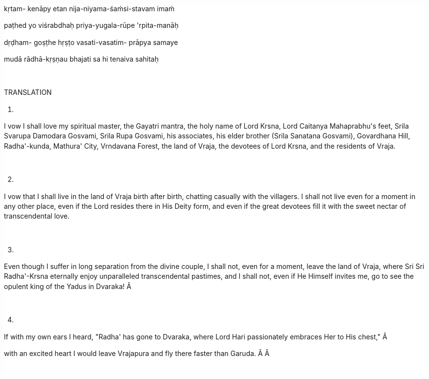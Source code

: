 kṛtam- kenāpy
etan nija-niyama-śaḿsi-stavam imaḿ


paṭhed yo
viśrabdhaḥ priya-yugala-rūpe 'rpita-manāḥ


dṛḍham- goṣṭhe
hṛṣṭo vasati-vasatim- prāpya samaye


mudā
rādhā-kṛṣṇau bhajati sa hi tenaiva sahitaḥ 


 


TRANSLATION


1)
I vow I shall love my spiritual master, the Gayatri mantra, the holy name of
Lord Krsna, Lord Caitanya Mahaprabhu's feet, Srila Svarupa Damodara Gosvami,
Srila Rupa Gosvami, his associates, his elder brother (Srila Sanatana Gosvami),
Govardhana Hill, Radha'-kunda, Mathura' City, Vrndavana Forest, the land of
Vraja, the devotees of Lord Krsna, and the residents of Vraja.


 


2)
I vow that I shall live in the land of Vraja birth after birth, chatting
casually with the villagers. I shall not live even for a moment in any other
place, even if the Lord resides there in His Deity form, and even if the great
devotees fill it with the sweet nectar of transcendental love.


 


3)
Even though I suffer in long separation from the divine couple, I shall not,
even for a moment, leave the land of Vraja, where Sri Sri Radha'-Krsna
eternally enjoy unparalleled transcendental pastimes, and I shall not, even if
He Himself invites me, go to see the opulent king of the Yadus in Dvaraka!
Â  


 


4)
If with my own ears I heard, "Radha' has gone to Dvaraka, where Lord Hari
passionately embraces Her to His chest,"
Â 

with an excited heart I would leave Vrajapura and fly there faster than
Garuda.
Â Â  


 